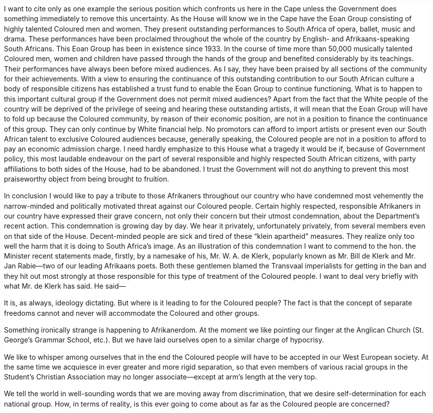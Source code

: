<p>I want to cite only as one example the serious position which confronts us here in the Cape unless the Government does something immediately to remove this uncertainty. As the House will know we in the Cape have the Eoan Group consisting of highly talented Coloured men and women. They present outstanding performances to South Africa of opera, ballet, music and drama. These performances have been proclaimed throughout the whole of the country by English- and Afrikaans-speaking South Africans. This Eoan Group has been in existence since 1933. In the course of time more than 50,000 musically talented Coloured men, women and children have passed through the hands of the group and benefited considerably by its teachings. Their performances have always been before mixed audiences. As I say, they have been praised by all sections of the community for their achievements. With a view to ensuring the continuance of this outstanding contribution to our South African culture a body of responsible citizens has established a trust fund to enable the Eoan Group to continue functioning. What is to happen to this important cultural group if the Government does not permit mixed audiences? Apart from the fact that the White people of the country will be deprived of the privilege of seeing and hearing these outstanding artists, it will mean that the Eoan Group will have to fold up because the Coloured community, by reason of their economic position, are not in a position to finance the continuance of this group. They can only continue by White financial help. No promotors can afford to import artists or present even our South African talent to exclusive Coloured audiences because, generally speaking, the Coloured people are not in a position to afford to pay an economic admission charge. I need hardly emphasize to this House what a tragedy it would be if, because of Government policy, this most laudable endeavour on the part of several responsible and highly respected South African citizens, with party affiliations to both sides of the House, had to be abandoned. I trust the Government will not do anything to prevent this most praiseworthy object from being brought to fruition.</p>

<p>In conclusion I would like to pay a tribute to those Afrikaners throughout our country who have condemned most vehemently the narrow-minded and politically motivated threat against our Coloured people. Certain highly respected, responsible Afrikaners in our country have expressed their grave concern, not only their concern but their utmost condemnation, about the Department&#x2019;s recent action. This condemnation is growing day by day. We hear it privately, unfortunately privately, from several members even on that side of the House. Decent-minded people are sick and tired of these &#x201C;klein apartheid&#x201D; measures. They realize only too well the harm that it is doing to South Africa&#x2019;s image. As an illustration of this condemnation I want to commend to the hon. the Minister recent statements made, firstly, by a namesake of his, Mr. W. A. de Klerk, popularly known as Mr. Bill de Klerk and Mr. Jan Rabie&#x2014;two of our leading Afrikaans poets. Both these gentlemen blamed the Transvaal imperialists for getting in the ban and they hit out most strongly at those responsible for this type of treatment of the Coloured people. I want to deal very briefly with what Mr. de Klerk has said. He said&#x2014;</p>

<block name="quote">It is, as always, ideology dictating. But where is it leading to for the Coloured people? The fact is that the concept of separate freedoms cannot and never will accommodate the Coloured and other groups.</block>

<block name="quote">Something ironically strange is happening to Afrikanerdom. At the moment we like pointing our finger at the Anglican Church (St. George&#x2019;s Grammar School, etc.). But we have laid ourselves open to a similar charge of hypocrisy.</block>

<block name="quote">We like to whisper among ourselves that in the end the Coloured people will have to be accepted in our West European society. At the same time we acquiesce in ever greater and more rigid separation, so that even members of various racial groups in the Student&#x2019;s Christian Association may no longer associate&#x2014;except at arm&#x2019;s length at the very top.</block>

<block name="quote">We tell the world in well-sounding words that we are moving away from discrimination, that we desire self-determination for each national group. How, in terms of reality, is this ever going to come about as far as the Coloured people are concerned?</block>

